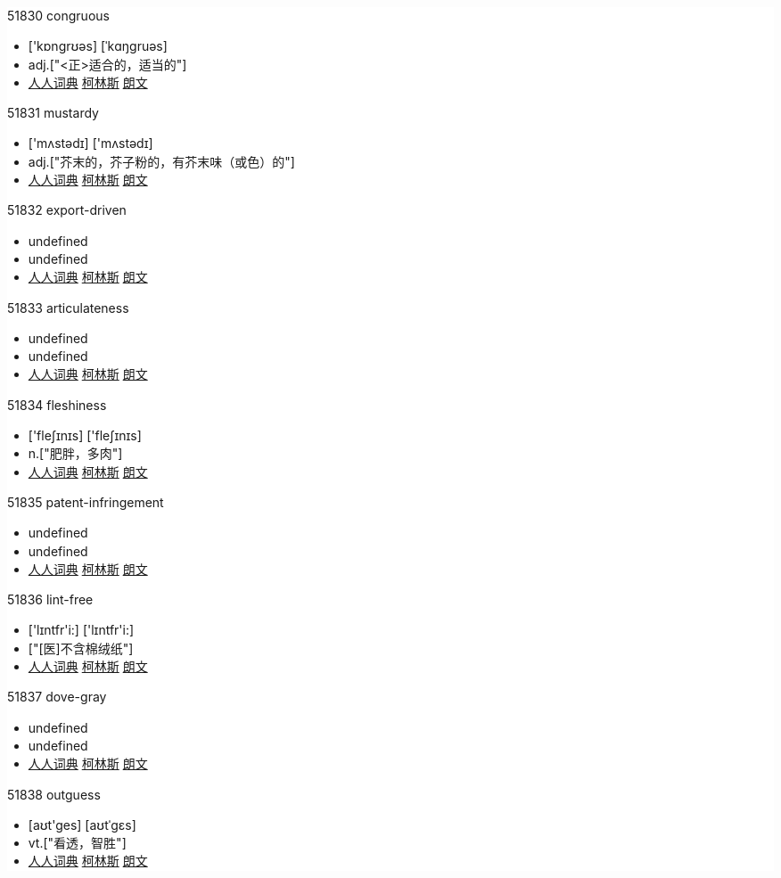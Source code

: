 51830 congruous 
- ['kɒngrʊəs]  [ˈkɑŋɡruəs] 
- adj.["<正>适合的，适当的"]   
- [人人词典](https://www.91dict.com/words?w=congruous) [柯林斯](https://www.collinsdictionary.com/zh/dictionary/english/congruous) [朗文](https://www.ldoceonline.com/dictionary/congruous) 

51831 mustardy 
- ['mʌstədɪ]  ['mʌstədɪ] 
- adj.["芥末的，芥子粉的，有芥末味（或色）的"]   
- [人人词典](https://www.91dict.com/words?w=mustardy) [柯林斯](https://www.collinsdictionary.com/zh/dictionary/english/mustardy) [朗文](https://www.ldoceonline.com/dictionary/mustardy) 

51832 export-driven 
- undefined 
- undefined 
- [人人词典](https://www.91dict.com/words?w=export-driven) [柯林斯](https://www.collinsdictionary.com/zh/dictionary/english/export-driven) [朗文](https://www.ldoceonline.com/dictionary/export-driven) 

51833 articulateness 
- undefined 
- undefined 
- [人人词典](https://www.91dict.com/words?w=articulateness) [柯林斯](https://www.collinsdictionary.com/zh/dictionary/english/articulateness) [朗文](https://www.ldoceonline.com/dictionary/articulateness) 

51834 fleshiness 
- ['fleʃɪnɪs]  ['fleʃɪnɪs] 
- n.["肥胖，多肉"]   
- [人人词典](https://www.91dict.com/words?w=fleshiness) [柯林斯](https://www.collinsdictionary.com/zh/dictionary/english/fleshiness) [朗文](https://www.ldoceonline.com/dictionary/fleshiness) 

51835 patent-infringement 
- undefined 
- undefined 
- [人人词典](https://www.91dict.com/words?w=patent-infringement) [柯林斯](https://www.collinsdictionary.com/zh/dictionary/english/patent-infringement) [朗文](https://www.ldoceonline.com/dictionary/patent-infringement) 

51836 lint-free 
- ['lɪntfr'i:]  ['lɪntfr'i:] 
- ["[医]不含棉绒纸"]   
- [人人词典](https://www.91dict.com/words?w=lint-free) [柯林斯](https://www.collinsdictionary.com/zh/dictionary/english/lint-free) [朗文](https://www.ldoceonline.com/dictionary/lint-free) 

51837 dove-gray 
- undefined 
- undefined 
- [人人词典](https://www.91dict.com/words?w=dove-gray) [柯林斯](https://www.collinsdictionary.com/zh/dictionary/english/dove-gray) [朗文](https://www.ldoceonline.com/dictionary/dove-gray) 

51838 outguess 
- [aʊt'ges]  [aʊtˈɡɛs] 
- vt.["看透，智胜"]   
- [人人词典](https://www.91dict.com/words?w=outguess) [柯林斯](https://www.collinsdictionary.com/zh/dictionary/english/outguess) [朗文](https://www.ldoceonline.com/dictionary/outguess) 

